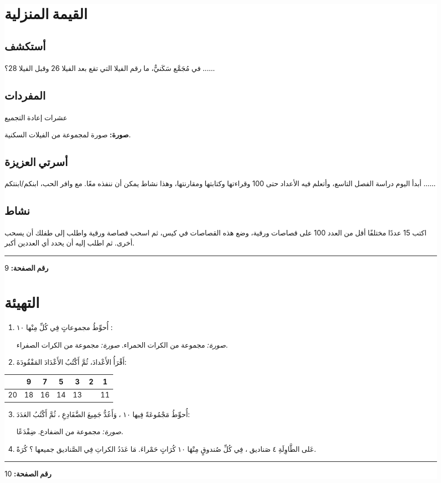 # القيمة المنزلية

## أستكشف
في مُجَمَّع سَكَنيٌّ، ما رقم الفيلا التي تقع بعد الفيلا 26 وقبل الفيلا 28؟ ......

## المفردات
عشرات
إعادة التجميع

**صورة:** صورة لمجموعة من الفيلات السكنية.

## أسرتي العزيزة
أبدأ اليوم دراسة الفصل التاسع، وأتعلم فيه الأعداد حتى 100 وقراءتها وكتابتها ومقارنتها، وهذا نشاط يمكن أن ننفذه معًا.
مع وافر الحب، ابنكم/ابنتكم ......

## نشاط
اكتب 15 عددًا مختلفًا أقل من العدد 100 على قصاصات ورقية، وضع هذه القصاصات في كيس، ثم اسحب قصاصة ورقية واطلب إلى طفلك أن يسحب أخرى. ثم اطلب إليه أن يحدد أي العددين أكبر.


---

**رقم الصفحة:** 9

# التهيئة

1. أُحوِّطُ مجموعاتٍ فِي كُلِّ مِنْها ١٠ :

   *صورة:* مجموعة من الكرات الحمراء.
   *صورة:* مجموعة من الكرات الصفراء.

2. أَقْرَأُ الأَعْدادَ، ثُمَّ أَكْتُبُ الأَعْدَادَ المَفْقُودَةَ:

|    | 9 | 7 | 5 | 3 | 2 | 1 |
|----|---|---|---|---|---|---|
| 20 | 18| 16| 14| 13|   | 11|

3.  أُحوِّطُ مَجْمُوعَةً فِيها ١٠ ، وَأَعُدُّ جَمِيعَ الضَّفَادِعِ ، ثُمَّ أَكْتُبُ العَدَدَ:

    *صورة:* مجموعة من الضفادع.
    ضِفْدَعًا.

4.  عَلى الطَّاوِلَةِ ٤ صَناديق ، فِي كُلِّ صُندوقٍ مِنْهَا ١٠ كُرَاتٍ حَمْراءَ. مَا عَدَدُ الكراتِ فِي الصَّناديق جميعها ؟
    كُرَةً.


---

**رقم الصفحة:** 10
